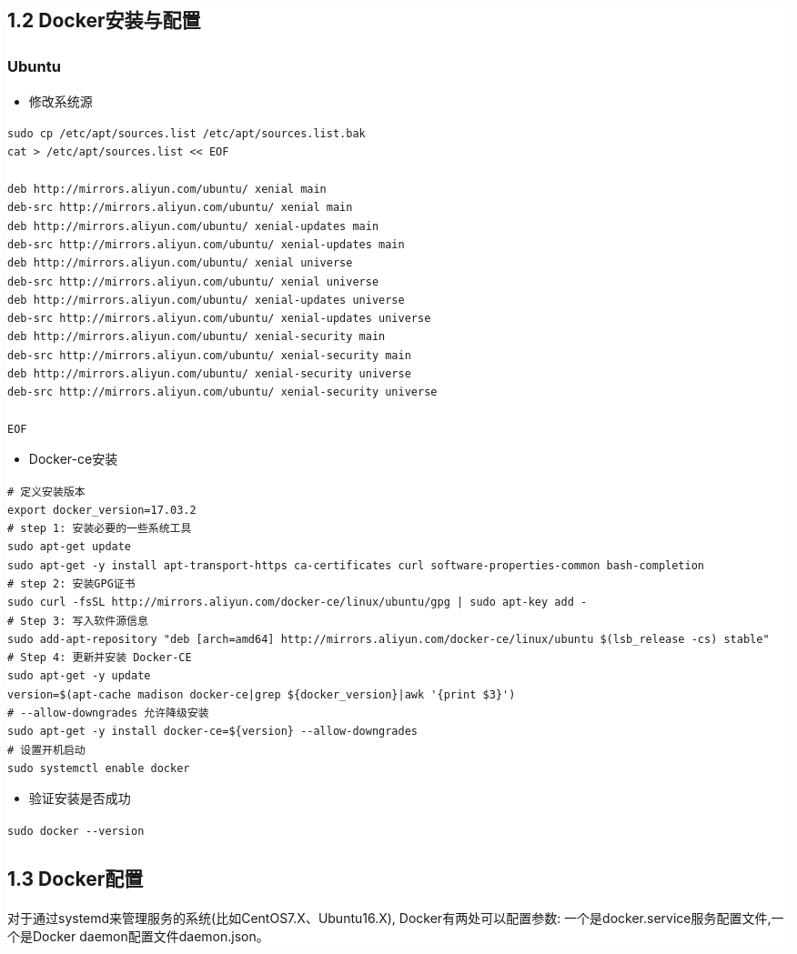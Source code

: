 ## 1.2 Docker安装与配置
### Ubuntu
* 修改系统源
```
sudo cp /etc/apt/sources.list /etc/apt/sources.list.bak
cat > /etc/apt/sources.list << EOF

deb http://mirrors.aliyun.com/ubuntu/ xenial main
deb-src http://mirrors.aliyun.com/ubuntu/ xenial main
deb http://mirrors.aliyun.com/ubuntu/ xenial-updates main
deb-src http://mirrors.aliyun.com/ubuntu/ xenial-updates main
deb http://mirrors.aliyun.com/ubuntu/ xenial universe
deb-src http://mirrors.aliyun.com/ubuntu/ xenial universe
deb http://mirrors.aliyun.com/ubuntu/ xenial-updates universe
deb-src http://mirrors.aliyun.com/ubuntu/ xenial-updates universe
deb http://mirrors.aliyun.com/ubuntu/ xenial-security main
deb-src http://mirrors.aliyun.com/ubuntu/ xenial-security main
deb http://mirrors.aliyun.com/ubuntu/ xenial-security universe
deb-src http://mirrors.aliyun.com/ubuntu/ xenial-security universe

EOF
```

* Docker-ce安装
```
# 定义安装版本
export docker_version=17.03.2
# step 1: 安装必要的一些系统工具
sudo apt-get update
sudo apt-get -y install apt-transport-https ca-certificates curl software-properties-common bash-completion
# step 2: 安装GPG证书
sudo curl -fsSL http://mirrors.aliyun.com/docker-ce/linux/ubuntu/gpg | sudo apt-key add -
# Step 3: 写入软件源信息
sudo add-apt-repository "deb [arch=amd64] http://mirrors.aliyun.com/docker-ce/linux/ubuntu $(lsb_release -cs) stable"
# Step 4: 更新并安装 Docker-CE
sudo apt-get -y update
version=$(apt-cache madison docker-ce|grep ${docker_version}|awk '{print $3}')
# --allow-downgrades 允许降级安装
sudo apt-get -y install docker-ce=${version} --allow-downgrades
# 设置开机启动
sudo systemctl enable docker
```

* 验证安装是否成功
```
sudo docker --version
```

## 1.3 Docker配置
对于通过systemd来管理服务的系统(比如CentOS7.X、Ubuntu16.X), Docker有两处可以配置参数: 一个是docker.service服务配置文件,一个是Docker daemon配置文件daemon.json。
